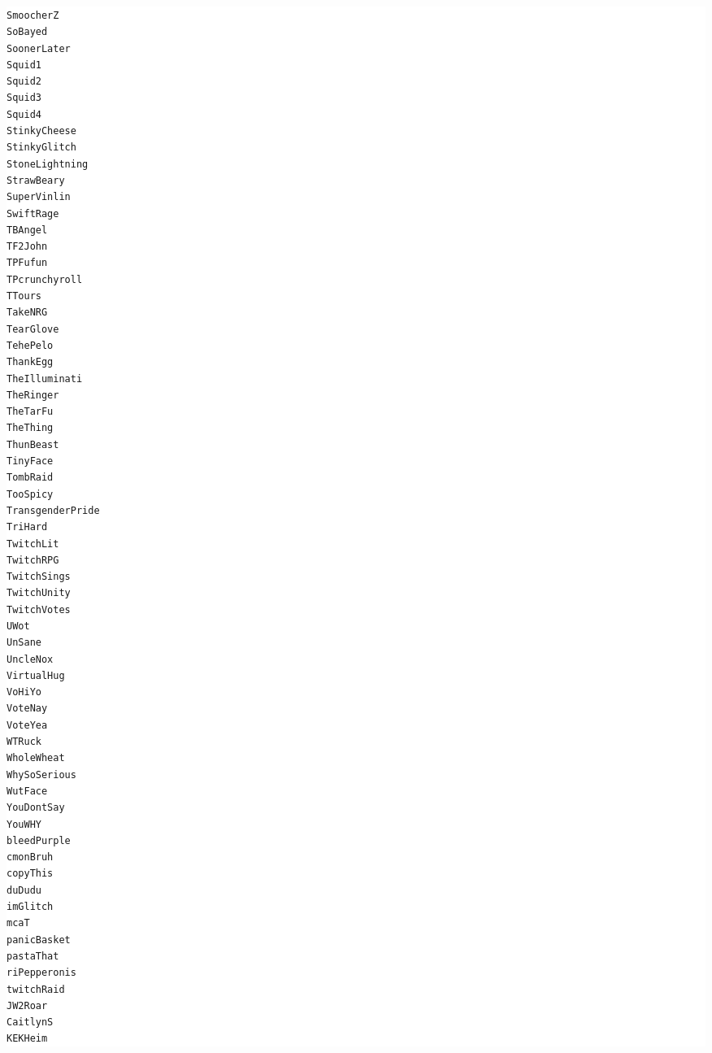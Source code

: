 ```text
SmoocherZ
SoBayed
SoonerLater
Squid1
Squid2
Squid3
Squid4
StinkyCheese
StinkyGlitch
StoneLightning
StrawBeary
SuperVinlin
SwiftRage
TBAngel
TF2John
TPFufun
TPcrunchyroll
TTours
TakeNRG
TearGlove
TehePelo
ThankEgg
TheIlluminati
TheRinger
TheTarFu
TheThing
ThunBeast
TinyFace
TombRaid
TooSpicy
TransgenderPride
TriHard
TwitchLit
TwitchRPG
TwitchSings
TwitchUnity
TwitchVotes
UWot
UnSane
UncleNox
VirtualHug
VoHiYo
VoteNay
VoteYea
WTRuck
WholeWheat
WhySoSerious
WutFace
YouDontSay
YouWHY
bleedPurple
cmonBruh
copyThis
duDudu
imGlitch
mcaT
panicBasket
pastaThat
riPepperonis
twitchRaid
JW2Roar
CaitlynS
KEKHeim
```